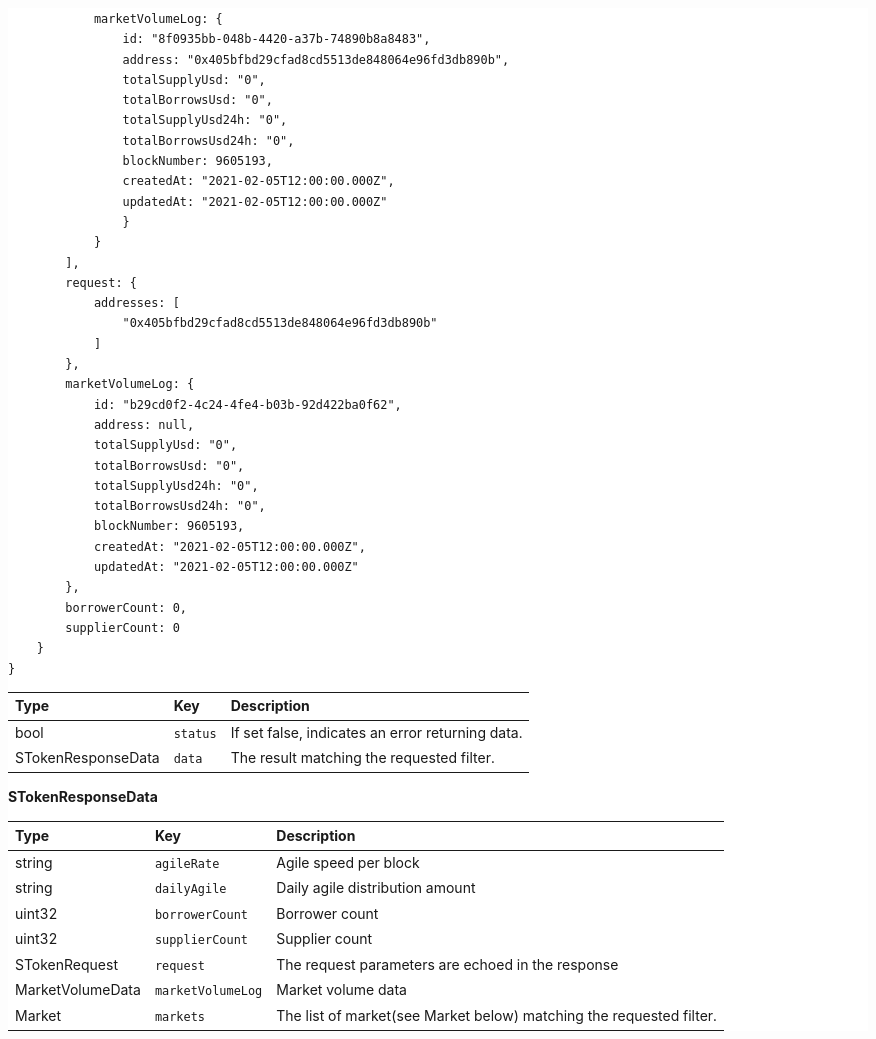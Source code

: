 ```text
            marketVolumeLog: {
                id: "8f0935bb-048b-4420-a37b-74890b8a8483",
                address: "0x405bfbd29cfad8cd5513de848064e96fd3db890b",
                totalSupplyUsd: "0",
                totalBorrowsUsd: "0",
                totalSupplyUsd24h: "0",
                totalBorrowsUsd24h: "0",
                blockNumber: 9605193,
                createdAt: "2021-02-05T12:00:00.000Z",
                updatedAt: "2021-02-05T12:00:00.000Z"
                }
            }
        ],
        request: {
            addresses: [
                "0x405bfbd29cfad8cd5513de848064e96fd3db890b"
            ]
        },
        marketVolumeLog: {
            id: "b29cd0f2-4c24-4fe4-b03b-92d422ba0f62",
            address: null,
            totalSupplyUsd: "0",
            totalBorrowsUsd: "0",
            totalSupplyUsd24h: "0",
            totalBorrowsUsd24h: "0",
            blockNumber: 9605193,
            createdAt: "2021-02-05T12:00:00.000Z",
            updatedAt: "2021-02-05T12:00:00.000Z"
        },
        borrowerCount: 0,
        supplierCount: 0
    }
}
```

| Type | Key | Description |
| :--- | :--- | :--- |
| bool | `status` | If set false, indicates an error returning data. |
| STokenResponseData | `data` | The result matching the requested filter. |

**STokenResponseData**

| Type | Key | Description |
| :--- | :--- | :--- |
| string | `agileRate` | Agile speed per block |
| string | `dailyAgile` | Daily agile distribution amount |
| uint32 | `borrowerCount` | Borrower count |
| uint32 | `supplierCount` | Supplier count |
| STokenRequest | `request` | The request parameters are echoed in the response |
| MarketVolumeData | `marketVolumeLog` | Market volume data |
| Market | `markets` | The list of market\(see Market below\) matching the requested filter. |
